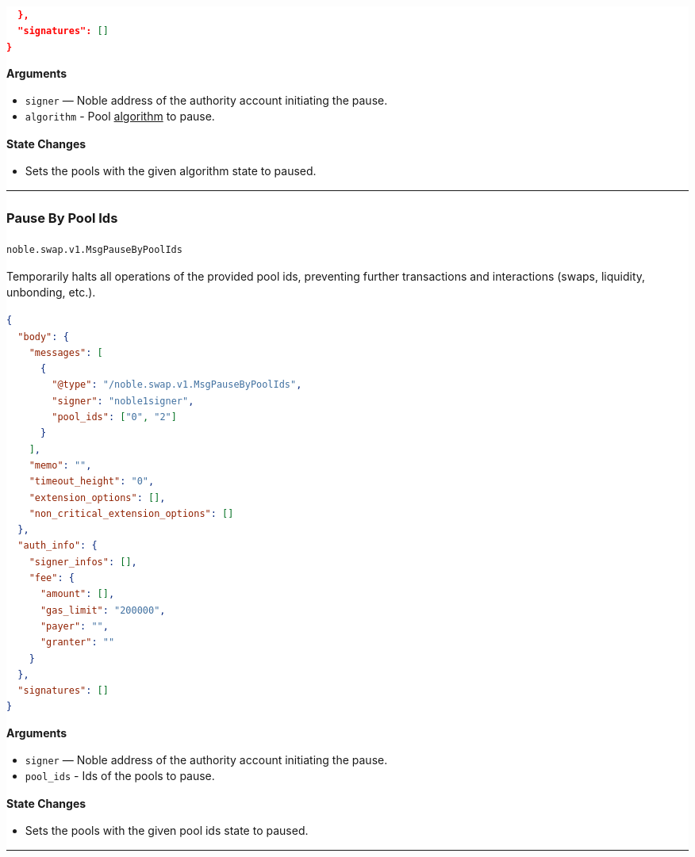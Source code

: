 ```json
  },
  "signatures": []
}
```

**Arguments**
- `signer` — Noble address of the authority account initiating the pause.
- `algorithm` - Pool [algorithm](01_types.md#algorithm) to pause.

**State Changes**
- Sets the pools with the given algorithm state to paused.

---

### Pause By Pool Ids
`noble.swap.v1.MsgPauseByPoolIds`

Temporarily halts all operations of the provided pool ids, preventing further transactions and interactions (swaps, liquidity, unbonding, etc.).

```json
{
  "body": {
    "messages": [
      {
        "@type": "/noble.swap.v1.MsgPauseByPoolIds",
        "signer": "noble1signer",
        "pool_ids": ["0", "2"]
      }
    ],
    "memo": "",
    "timeout_height": "0",
    "extension_options": [],
    "non_critical_extension_options": []
  },
  "auth_info": {
    "signer_infos": [],
    "fee": {
      "amount": [],
      "gas_limit": "200000",
      "payer": "",
      "granter": ""
    }
  },
  "signatures": []
}
```

**Arguments**
- `signer` — Noble address of the authority account initiating the pause.
- `pool_ids` - Ids of the pools to pause.

**State Changes**
- Sets the pools with the given pool ids state to paused.

---